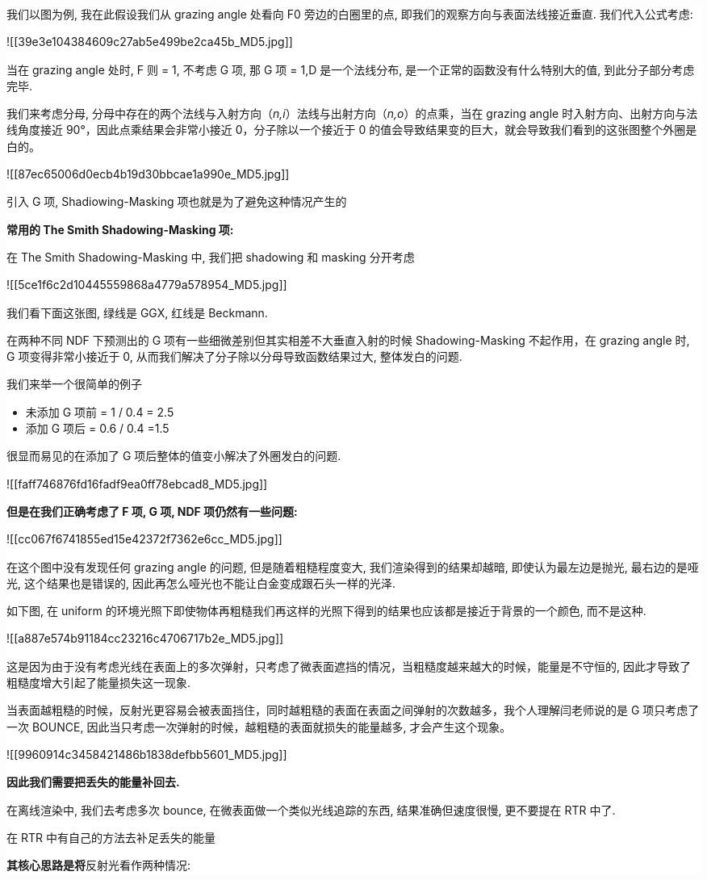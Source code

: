 我们以图为例, 我在此假设我们从 grazing angle 处看向 F0 旁边的白圈里的点, 即我们的观察方向与表面法线接近垂直. 我们代入公式考虑:

![[39e3e104384609c27ab5e499be2ca45b_MD5.jpg]]

当在 grazing angle 处时, F 则 = 1, 不考虑 G 项, 那 G 项 = 1,D 是一个法线分布, 是一个正常的函数没有什么特别大的值, 到此分子部分考虑完毕.

我们来考虑分母, 分母中存在的两个法线与入射方向（_n,i_）法线与出射方向（_n,o_）的点乘，当在 grazing angle 时入射方向、出射方向与法线角度接近 90°，因此点乘结果会非常小接近 0，分子除以一个接近于 0 的值会导致结果变的巨大，就会导致我们看到的这张图整个外圈是白的。

![[87ec65006d0ecb4b19d30bbcae1a990e_MD5.jpg]]

引入 G 项, Shadiowing-Masking 项也就是为了避免这种情况产生的

**常用的 The Smith Shadowing-Masking 项:**

在 The Smith Shadowing-Masking 中, 我们把 shadowing 和 masking 分开考虑

![[5ce1f6c2d10445559868a4779a578954_MD5.jpg]]

我们看下面这张图, 绿线是 GGX, 红线是 Beckmann.

在两种不同 NDF 下预测出的 G 项有一些细微差别但其实相差不大垂直入射的时候 Shadowing-Masking 不起作用，在 grazing angle 时, G 项变得非常小接近于 0, 从而我们解决了分子除以分母导致函数结果过大, 整体发白的问题.

我们来举一个很简单的例子

*   未添加 G 项前 = 1 / 0.4 = 2.5
*   添加 G 项后 = 0.6 / 0.4 =1.5

很显而易见的在添加了 G 项后整体的值变小解决了外圈发白的问题.

![[faff746876fd16fadf9ea0ff78ebcad8_MD5.jpg]]

**但是在我们正确考虑了 F 项, G 项, NDF 项仍然有一些问题:**

![[cc067f6741855ed15e42372f7362e6cc_MD5.jpg]]

在这个图中没有发现任何 grazing angle 的问题, 但是随着粗糙程度变大, 我们渲染得到的结果却越暗, 即使认为最左边是抛光, 最右边的是哑光, 这个结果也是错误的, 因此再怎么哑光也不能让白金变成跟石头一样的光泽.

如下图, 在 uniform 的环境光照下即使物体再粗糙我们再这样的光照下得到的结果也应该都是接近于背景的一个颜色, 而不是这种.

![[a887e574b91184cc23216c4706717b2e_MD5.jpg]]

这是因为由于没有考虑光线在表面上的多次弹射，只考虑了微表面遮挡的情况，当粗糙度越来越大的时候，能量是不守恒的, 因此才导致了粗糙度增大引起了能量损失这一现象.

当表面越粗糙的时候，反射光更容易会被表面挡住，同时越粗糙的表面在表面之间弹射的次数越多，我个人理解闫老师说的是 G 项只考虑了一次 BOUNCE, 因此当只考虑一次弹射的时候，越粗糙的表面就损失的能量越多, 才会产生这个现象。

![[9960914c3458421486b1838defbb5601_MD5.jpg]]

**因此我们需要把丢失的能量补回去.**

在离线渲染中, 我们去考虑多次 bounce, 在微表面做一个类似光线追踪的东西, 结果准确但速度很慢, 更不要提在 RTR 中了.

在 RTR 中有自己的方法去补足丢失的能量

**其核心思路是将**反射光看作两种情况:
